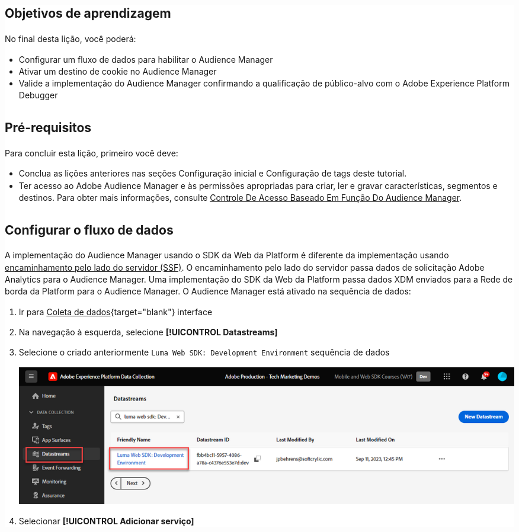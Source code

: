 ## Objetivos de aprendizagem

No final desta lição, você poderá:

* Configurar um fluxo de dados para habilitar o Audience Manager
* Ativar um destino de cookie no Audience Manager
* Valide a implementação do Audience Manager confirmando a qualificação de público-alvo com o Adobe Experience Platform Debugger

## Pré-requisitos

Para concluir esta lição, primeiro você deve:

* Conclua as lições anteriores nas seções Configuração inicial e Configuração de tags deste tutorial.
* Ter acesso ao Adobe Audience Manager e às permissões apropriadas para criar, ler e gravar características, segmentos e destinos. Para obter mais informações, consulte [Controle De Acesso Baseado Em Função Do Audience Manager](https://experienceleague.adobe.com/docs/audience-manager-learn/tutorials/setup-and-admin/user-management/setting-permissions-with-role-based-access-control.html?lang=en).

## Configurar o fluxo de dados

A implementação do Audience Manager usando o SDK da Web da Platform é diferente da implementação usando [encaminhamento pelo lado do servidor (SSF)](https://experienceleague.adobe.com/docs/analytics/admin/admin-tools/server-side-forwarding/ssf.html?lang=pt-BR). O encaminhamento pelo lado do servidor passa dados de solicitação Adobe Analytics para o Audience Manager. Uma implementação do SDK da Web da Platform passa dados XDM enviados para a Rede de borda da Platform para o Audience Manager. O Audience Manager está ativado na sequência de dados:

1. Ir para [Coleta de dados](https://experience.adobe.com/#/data-collection){target="blank"} interface
1. Na navegação à esquerda, selecione **[!UICONTROL Datastreams]**
1. Selecione o criado anteriormente `Luma Web SDK: Development Environment` sequência de dados

   ![Selecione a sequência de dados do SDK da Web Luma](assets/datastream-luma-web-sdk-development.png)

1. Selecionar **[!UICONTROL Adicionar serviço]**